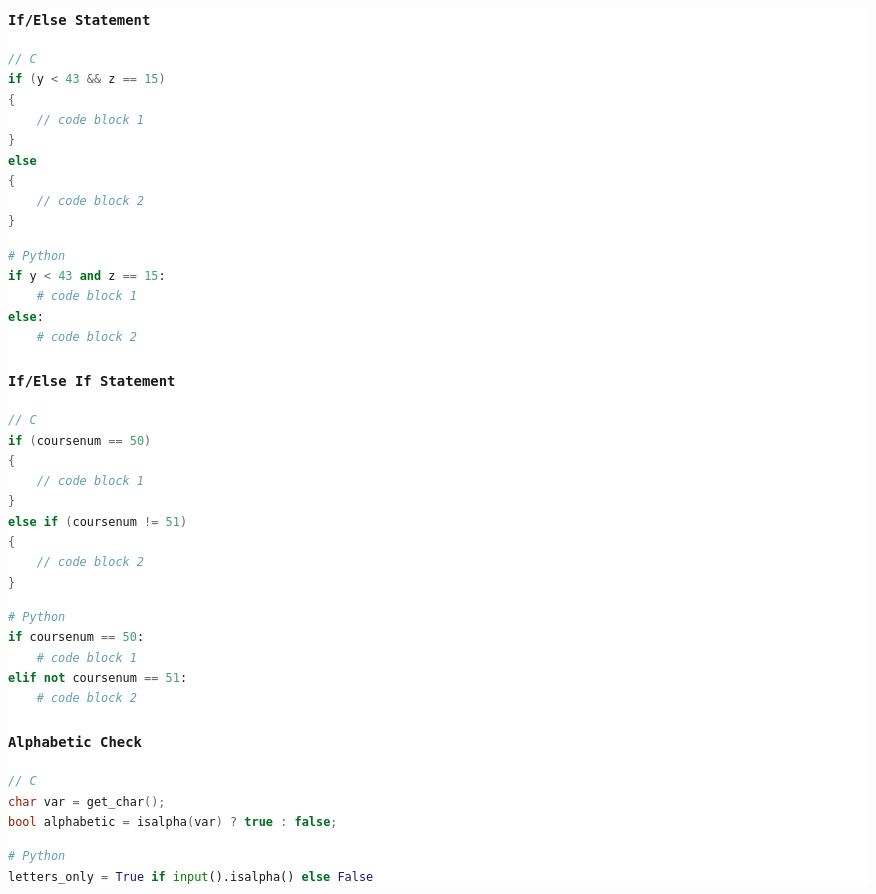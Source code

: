 ### `If/Else Statement`

```c
// C
if (y < 43 && z == 15) 
{ 
    // code block 1 
} 
else 
{ 
    // code block 2
}
```

```py
# Python
if y < 43 and z == 15: 
    # code block 1
else: 
    # code block 2
```

### `If/Else If Statement`

```c
// C
if (coursenum == 50) 
{ 
    // code block 1 
}
else if (coursenum != 51) 
{ 
    // code block 2 
}
```

```py
# Python
if coursenum == 50: 
    # code block 1 
elif not coursenum == 51: 
    # code block 2
```

### `Alphabetic Check`

```c
// C
char var = get_char(); 
bool alphabetic = isalpha(var) ? true : false;
```

```py
# Python
letters_only = True if input().isalpha() else False
```
